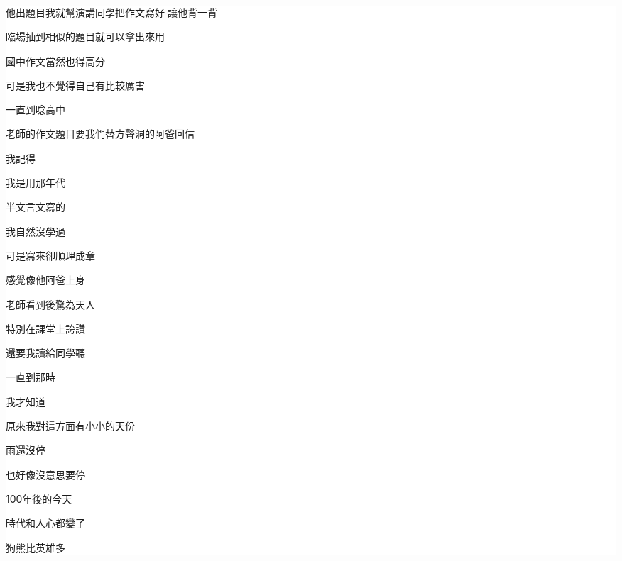 
他出題目我就幫演講同學把作文寫好
讓他背一背


臨場抽到相似的題目就可以拿出來用


國中作文當然也得高分


可是我也不覺得自己有比較厲害


一直到唸高中


老師的作文題目要我們替方聲洞的阿爸回信


我記得


我是用那年代


半文言文寫的


我自然沒學過


可是寫來卻順理成章


感覺像他阿爸上身


老師看到後驚為天人


特別在課堂上誇讚


還要我讀給同學聽


一直到那時


我才知道


原來我對這方面有小小的天份
 
 
 

雨還沒停


也好像沒意思要停


100年後的今天


時代和人心都變了


狗熊比英雄多

